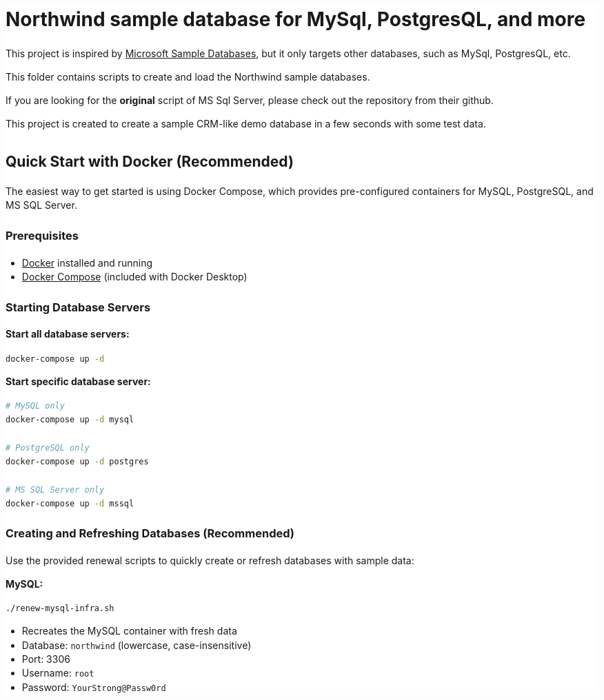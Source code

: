 Northwind sample database for MySql, PostgresQL, and more
====

This project is inspired by [Microsoft Sample Databases](https://github.com/Microsoft/sql-server-samples), but it only targets other databases, such as MySql, PostgresQL, etc. 

This folder contains scripts to create and load the Northwind sample databases.


If you are looking for the **original** script of MS Sql Server, please check out the repository from their github.

This project is created to create a sample CRM-like demo database in a few seconds with some test data.

## Quick Start with Docker (Recommended)

The easiest way to get started is using Docker Compose, which provides pre-configured containers for MySQL, PostgreSQL, and MS SQL Server.

### Prerequisites

- [Docker](https://www.docker.com/get-started) installed and running
- [Docker Compose](https://docs.docker.com/compose/install/) (included with Docker Desktop)

### Starting Database Servers

**Start all database servers:**
```bash
docker-compose up -d
```

**Start specific database server:**
```bash
# MySQL only
docker-compose up -d mysql

# PostgreSQL only
docker-compose up -d postgres

# MS SQL Server only
docker-compose up -d mssql
```

### Creating and Refreshing Databases (Recommended)

Use the provided renewal scripts to quickly create or refresh databases with sample data:

**MySQL:**
```bash
./renew-mysql-infra.sh
```
- Recreates the MySQL container with fresh data
- Database: `northwind` (lowercase, case-insensitive)
- Port: 3306
- Username: `root`
- Password: `YourStrong@Passw0rd`
